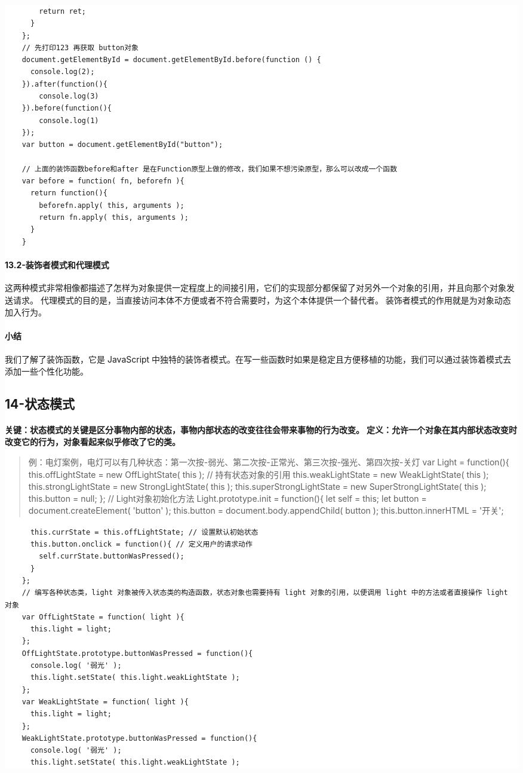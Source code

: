             return ret; 
          } 
        };
        // 先打印123 再获取 button对象
        document.getElementById = document.getElementById.before(function () {
          console.log(2);
        }).after(function(){
            console.log(3)
        }).before(function(){
            console.log(1)
        });
        var button = document.getElementById("button");
    
        // 上面的装饰函数before和after 是在Function原型上做的修改，我们如果不想污染原型，那么可以改成一个函数
        var before = function( fn, beforefn ){ 
          return function(){ 
            beforefn.apply( this, arguments ); 
            return fn.apply( this, arguments ); 
          } 
        }
#### 13.2-装饰者模式和代理模式
这两种模式非常相像都描述了怎样为对象提供一定程度上的间接引用，它们的实现部分都保留了对另外一个对象的引用，并且向那个对象发送请求。
代理模式的目的是，当直接访问本体不方便或者不符合需要时，为这个本体提供一个替代者。
装饰者模式的作用就是为对象动态加入行为。
#### 小结
我们了解了装饰函数，它是 JavaScript 中独特的装饰者模式。在写一些函数时如果是稳定且方便移植的功能，我们可以通过装饰着模式去添加一些个性化功能。
## 14-状态模式
**关键：状态模式的关键是区分事物内部的状态，事物内部状态的改变往往会带来事物的行为改变。**
**定义：允许一个对象在其内部状态改变时改变它的行为，对象看起来似乎修改了它的类。**
> 例：电灯案例，电灯可以有几种状态：第一次按-弱光、第二次按-正常光、第三次按-强光、第四次按-关灯
        var Light = function(){ 
          this.offLightState = new OffLightState( this ); // 持有状态对象的引用
          this.weakLightState = new WeakLightState( this ); 
          this.strongLightState = new StrongLightState( this ); 
          this.superStrongLightState = new SuperStrongLightState( this ); 
          this.button = null; 
        };
        // Light对象初始化方法
        Light.prototype.init = function(){ 
          let self = this; 
          let button = document.createElement( 'button' );
          this.button = document.body.appendChild( button ); 
          this.button.innerHTML = '开关'; 
    
          this.currState = this.offLightState; // 设置默认初始状态
          this.button.onclick = function(){ // 定义用户的请求动作
            self.currState.buttonWasPressed(); 
          } 
        };
        // 编写各种状态类，light 对象被传入状态类的构造函数，状态对象也需要持有 light 对象的引用，以便调用 light 中的方法或者直接操作 light 对象
        var OffLightState = function( light ){ 
          this.light = light; 
        }; 
        OffLightState.prototype.buttonWasPressed = function(){ 
          console.log( '弱光' ); 
          this.light.setState( this.light.weakLightState ); 
        };
        var WeakLightState = function( light ){ 
          this.light = light; 
        }; 
        WeakLightState.prototype.buttonWasPressed = function(){ 
          console.log( '弱光' ); 
          this.light.setState( this.light.weakLightState ); 
